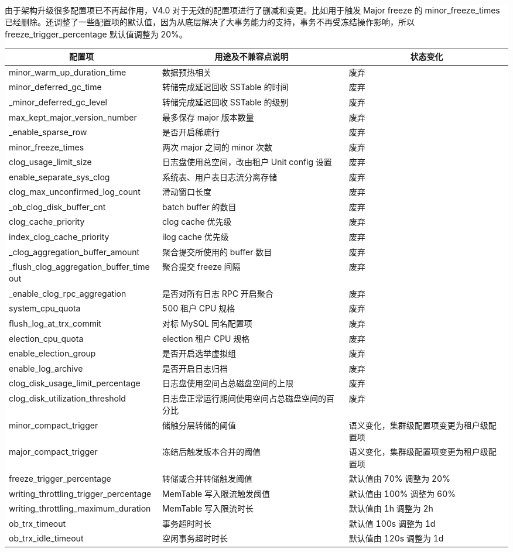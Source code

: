 由于架构升级很多配置项已不再起作用，V4.0 对于无效的配置项进行了删减和变更。比如用于触发 Major freeze 的 minor_freeze_times 已经删除。还调整了一些配置项的默认值，因为从底层解决了大事务能力的支持，事务不再受冻结操作影响，所以 freeze_trigger_percentage 默认值调整为 20%。

| **配置项** | **用途及不兼容点说明** | **状态变化** |
|---------|----------|----------|
|minor_warm_up_duration_time | 数据预热相关| 废弃|
|minor_deferred_gc_time |转储完成延迟回收 SSTable 的时间 |废弃|
|_minor_deferred_gc_level| 转储完成延迟回收 SSTable 的级别 |废弃|
|max_kept_major_version_number |最多保存 major 版本数量| 废弃|
|_enable_sparse_row | 是否开启稀疏行| 废弃|
|minor_freeze_times |两次 major 之间的 minor 次数 |废弃|
|clog_usage_limit_size| 日志盘使用总空间，改由租户 Unit config 设置 |废弃|
|enable_separate_sys_clog| 系统表、用户表日志流分离存储| 废弃|
|clog_max_unconfirmed_log_count| 滑动窗口长度| 废弃|
|_ob_clog_disk_buffer_cnt |batch buffer 的数目 |废弃|
|clog_cache_priority |clog cache 优先级 |废弃|
|index_clog_cache_priority| ilog cache 优先级 |废弃|
|_clog_aggregation_buffer_amount| 聚合提交所使用的 buffer 数目| 废弃|
|_flush_clog_aggregation_buffer_timeout| 聚合提交 freeze 间隔| 废弃|
|_enable_clog_rpc_aggregation| 是否对所有日志 RPC 开启聚合| 废弃|
|system_cpu_quota| 500 租户 CPU 规格| 废弃|
|flush_log_at_trx_commit| 对标 MySQL 同名配置项| 废弃|
|election_cpu_quota| election 租户 CPU 规格 |废弃|
|enable_election_group| 是否开启选举虚拟组 |废弃|
|enable_log_archive| 是否开启日志归档| 废弃|
|clog_disk_usage_limit_percentage| 日志盘使用空间占总磁盘空间的上限|废弃|
|clog_disk_utilization_threshold |日志盘正常运行期间使用空间占总磁盘空间的百分比 | 废弃|
|minor_compact_trigger | 储触分层转储的阈值 |语义变化，集群级配置项变更为租户级配置项|
|major_compact_trigger |冻结后触发版本合并的阈值 |语义变化，集群级配置项变更为租户级配置项|
|freeze_trigger_percentage |转储或合并转储触发阈值 |默认值由 70% 调整为 20%|
|writing_throttling_trigger_percentage |MemTable 写入限流触发阈值 |默认值由 100% 调整为 60%|
|writing_throttling_maximum_duration |MemTable 写入限流时长 | 默认值由 1h 调整为 2h|
|ob_trx_timeout | 事务超时时长 |默认值 100s 调整为 1d|
|ob_trx_idle_timeout | 空闲事务超时时长| 默认值由 120s 调整为 1d|
